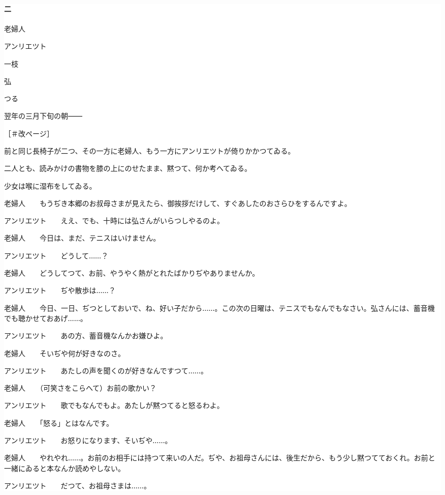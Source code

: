 

#### 二





老婦人

アンリエツト

一枝

弘

つる



翌年の三月下旬の朝――



［＃改ページ］




前と同じ長椅子が二つ、その一方に老婦人、もう一方にアンリエツトが倚りかかつてゐる。

二人とも、読みかけの書物を膝の上にのせたまま、黙つて、何か考へてゐる。

少女は喉に湿布をしてゐる。





老婦人　　もうぢき本郷のお叔母さまが見えたら、御挨拶だけして、すぐあしたのおさらひをするんですよ。

アンリエツト　　ええ、でも、十時には弘さんがいらつしやるのよ。

老婦人　　今日は、まだ、テニスはいけません。

アンリエツト　　どうして……？

老婦人　　どうしてつて、お前、やうやく熱がとれたばかりぢやありませんか。

アンリエツト　　ぢや散歩は……？

老婦人　　今日、一日、ぢつとしておいで、ね、好い子だから……。この次の日曜は、テニスでもなんでもなさい。弘さんには、蓄音機でも聴かせておあげ……。

アンリエツト　　あの方、蓄音機なんかお嫌ひよ。

老婦人　　そいぢや何が好きなのさ。

アンリエツト　　あたしの声を聞くのが好きなんですつて……。

老婦人　　（可笑さをこらへて）お前の歌かい？

アンリエツト　　歌でもなんでもよ。あたしが黙つてると怒るわよ。

老婦人　　「怒る」とはなんです。

アンリエツト　　お怒りになります、そいぢや……。

老婦人　　やれやれ……。お前のお相手には持つて来いの人だ。ぢや、お祖母さんには、後生だから、もう少し黙つてておくれ。お前と一緒にゐると本なんか読めやしない。

アンリエツト　　だつて、お祖母さまは……。

